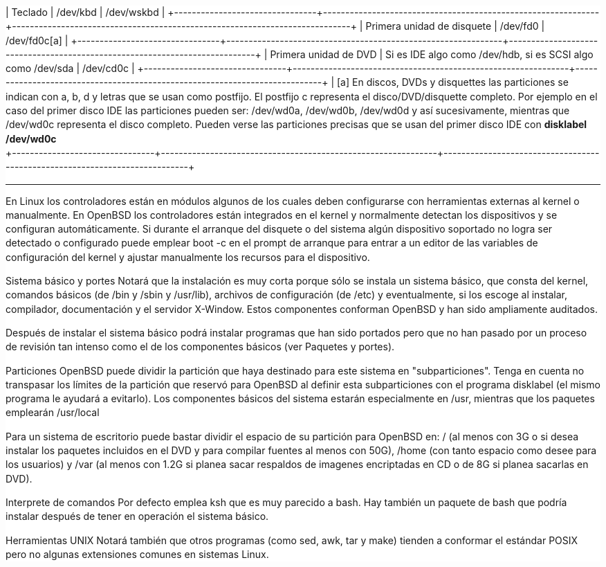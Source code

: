 |       Teclado     |	/dev/kbd        |	/dev/wskbd      |
+--------------------------------+--------------------------------------------------------------+----------------------------------------------------------------------------+
|   Primera unidad de disquete      |	/dev/fd0            |	/dev/fd0c[a]        |
+--------------------------------+--------------------------------------------------------------+----------------------------------------------------------------------------+
|   Primera unidad de DVD       |	Si es IDE algo como /dev/hdb, si es SCSI algo como /dev/sda       |	/dev/cd0c       |
+--------------------------------+--------------------------------------------------------------+----------------------------------------------------------------------------+
|   [a] En discos, DVDs y disquettes las particiones se indican con a, b, d y letras que se usan como postfijo. El postfijo c representa el disco/DVD/disquette completo. Por ejemplo en el caso del primer disco IDE las particiones pueden ser: /dev/wd0a, /dev/wd0b, /dev/wd0d y así sucesivamente, mientras que /dev/wd0c representa el disco completo. Pueden verse las particiones precisas que se usan del primer disco IDE con **disklabel /dev/wd0c**  
+--------------------------------+--------------------------------------------------------------+----------------------------------------------------------------------------+

--------------------------------  --------------------------------------------------------------    ----------------------------------------------------------------------------

En Linux los controladores están en módulos algunos de los cuales deben configurarse con herramientas externas al kernel o manualmente. En OpenBSD los controladores están integrados en el kernel y normalmente detectan los dispositivos y se configuran automáticamente. Si durante el arranque del disquete o del sistema algún dispositivo soportado no logra ser detectado o configurado puede emplear boot -c en el prompt de arranque para entrar a un editor de las variables de configuración del kernel y ajustar manualmente los recursos para el dispositivo.

Sistema básico y portes
Notará que la instalación es muy corta porque sólo se instala un sistema básico, que consta del kernel, comandos básicos (de /bin y /sbin y /usr/lib), archivos de configuración (de /etc) y eventualmente, si los escoge al instalar, compilador, documentación y el servidor X-Window. Estos componentes conforman OpenBSD y han sido ampliamente auditados.

Después de instalar el sistema básico podrá instalar programas que han sido portados pero que no han pasado por un proceso de revisión tan intenso como el de los componentes básicos (ver Paquetes y portes).

Particiones
OpenBSD puede dividir la partición que haya destinado para este sistema en "subparticiones". Tenga en cuenta no transpasar los límites de la partición que reservó para OpenBSD al definir esta subparticiones con el programa disklabel (el mismo programa le ayudará a evitarlo). Los componentes básicos del sistema estarán especialmente en /usr, mientras que los paquetes emplearán /usr/local

Para un sistema de escritorio puede bastar dividir el espacio de su partición para OpenBSD en: / (al menos con 3G o si desea instalar los paquetes incluidos en el DVD y para compilar fuentes al menos con 50G), /home (con tanto espacio como desee para los usuarios) y	/var (al menos con 1.2G si planea sacar respaldos de imagenes encriptadas en CD o de 8G si planea sacarlas en DVD).

Interprete de comandos
Por defecto emplea ksh que es muy parecido a bash. Hay también un paquete de bash que podría instalar después de tener en operación el sistema básico.

Herramientas UNIX
Notará también que otros programas (como sed, awk, tar y make) tienden a conformar el estándar POSIX pero no algunas extensiones comunes en sistemas Linux.
